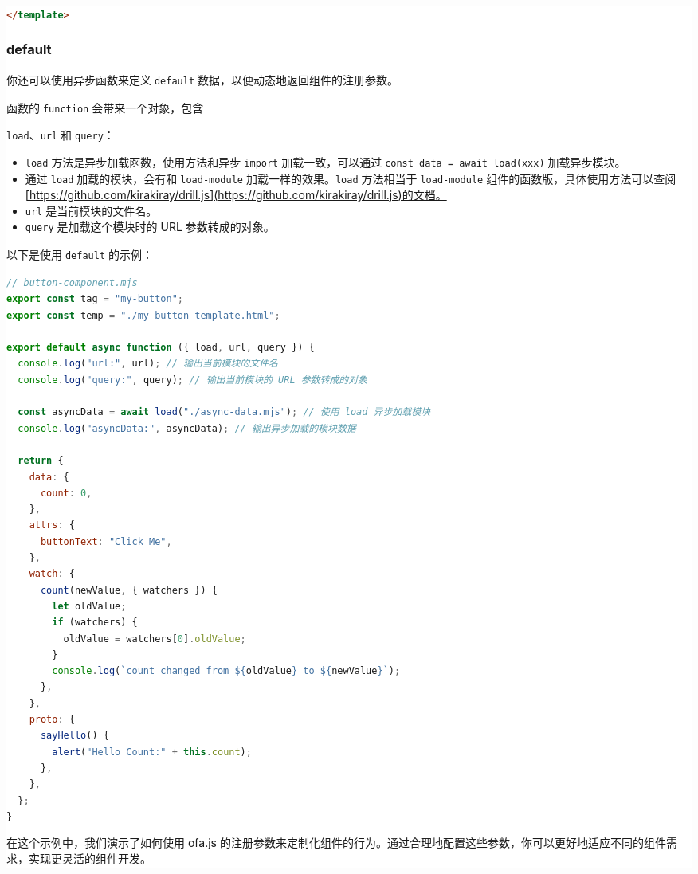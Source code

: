 ```html
</template>
```

</comp-viewer>

### default

你还可以使用异步函数来定义 `default` 数据，以便动态地返回组件的注册参数。

函数的 `function` 会带来一个对象，包含

 `load`、`url` 和 `query`：

- `load` 方法是异步加载函数，使用方法和异步 `import` 加载一致，可以通过 `const data = await load(xxx)` 加载异步模块。
- 通过 `load` 加载的模块，会有和 `load-module` 加载一样的效果。`load` 方法相当于 `load-module` 组件的函数版，具体使用方法可以查阅[https://github.com/kirakiray/drill.js](https://github.com/kirakiray/drill.js)的文档。
- `url` 是当前模块的文件名。
- `query` 是加载这个模块时的 URL 参数转成的对象。

以下是使用 `default` 的示例：

```javascript
// button-component.mjs
export const tag = "my-button";
export const temp = "./my-button-template.html";

export default async function ({ load, url, query }) {
  console.log("url:", url); // 输出当前模块的文件名
  console.log("query:", query); // 输出当前模块的 URL 参数转成的对象

  const asyncData = await load("./async-data.mjs"); // 使用 load 异步加载模块
  console.log("asyncData:", asyncData); // 输出异步加载的模块数据

  return {
    data: {
      count: 0,
    },
    attrs: {
      buttonText: "Click Me",
    },
    watch: {
      count(newValue, { watchers }) {
        let oldValue;
        if (watchers) {
          oldValue = watchers[0].oldValue;
        }
        console.log(`count changed from ${oldValue} to ${newValue}`);
      },
    },
    proto: {
      sayHello() {
        alert("Hello Count:" + this.count);
      },
    },
  };
}
```

在这个示例中，我们演示了如何使用 ofa.js 的注册参数来定制化组件的行为。通过合理地配置这些参数，你可以更好地适应不同的组件需求，实现更灵活的组件开发。